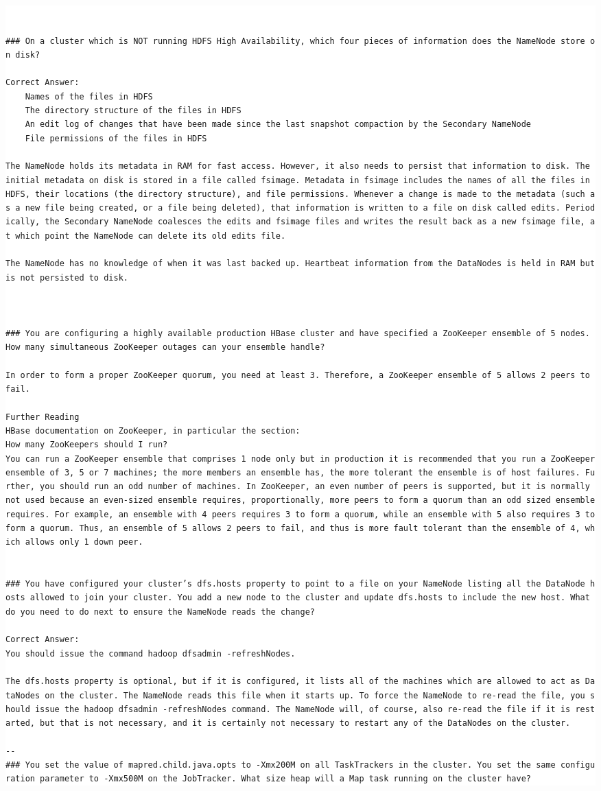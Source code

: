 ```


### On a cluster which is NOT running HDFS High Availability, which four pieces of information does the NameNode store on disk?

Correct Answer:
 	Names of the files in HDFS
 	The directory structure of the files in HDFS
 	An edit log of changes that have been made since the last snapshot compaction by the Secondary NameNode
 	File permissions of the files in HDFS

The NameNode holds its metadata in RAM for fast access. However, it also needs to persist that information to disk. The initial metadata on disk is stored in a file called fsimage. Metadata in fsimage includes the names of all the files in HDFS, their locations (the directory structure), and file permissions. Whenever a change is made to the metadata (such as a new file being created, or a file being deleted), that information is written to a file on disk called edits. Periodically, the Secondary NameNode coalesces the edits and fsimage files and writes the result back as a new fsimage file, at which point the NameNode can delete its old edits file.

The NameNode has no knowledge of when it was last backed up. Heartbeat information from the DataNodes is held in RAM but is not persisted to disk.



### You are configuring a highly available production HBase cluster and have specified a ZooKeeper ensemble of 5 nodes. How many simultaneous ZooKeeper outages can your ensemble handle?

In order to form a proper ZooKeeper quorum, you need at least 3. Therefore, a ZooKeeper ensemble of 5 allows 2 peers to fail.

Further Reading
HBase documentation on ZooKeeper, in particular the section:
How many ZooKeepers should I run?
You can run a ZooKeeper ensemble that comprises 1 node only but in production it is recommended that you run a ZooKeeper ensemble of 3, 5 or 7 machines; the more members an ensemble has, the more tolerant the ensemble is of host failures. Further, you should run an odd number of machines. In ZooKeeper, an even number of peers is supported, but it is normally not used because an even-sized ensemble requires, proportionally, more peers to form a quorum than an odd sized ensemble requires. For example, an ensemble with 4 peers requires 3 to form a quorum, while an ensemble with 5 also requires 3 to form a quorum. Thus, an ensemble of 5 allows 2 peers to fail, and thus is more fault tolerant than the ensemble of 4, which allows only 1 down peer.


### You have configured your cluster’s dfs.hosts property to point to a file on your NameNode listing all the DataNode hosts allowed to join your cluster. You add a new node to the cluster and update dfs.hosts to include the new host. What do you need to do next to ensure the NameNode reads the change?

Correct Answer:
You should issue the command hadoop dfsadmin -refreshNodes.

The dfs.hosts property is optional, but if it is configured, it lists all of the machines which are allowed to act as DataNodes on the cluster. The NameNode reads this file when it starts up. To force the NameNode to re-read the file, you should issue the hadoop dfsadmin -refreshNodes command. The NameNode will, of course, also re-read the file if it is restarted, but that is not necessary, and it is certainly not necessary to restart any of the DataNodes on the cluster.

--
### You set the value of mapred.child.java.opts to -Xmx200M on all TaskTrackers in the cluster. You set the same configuration parameter to -Xmx500M on the JobTracker. What size heap will a Map task running on the cluster have?

```